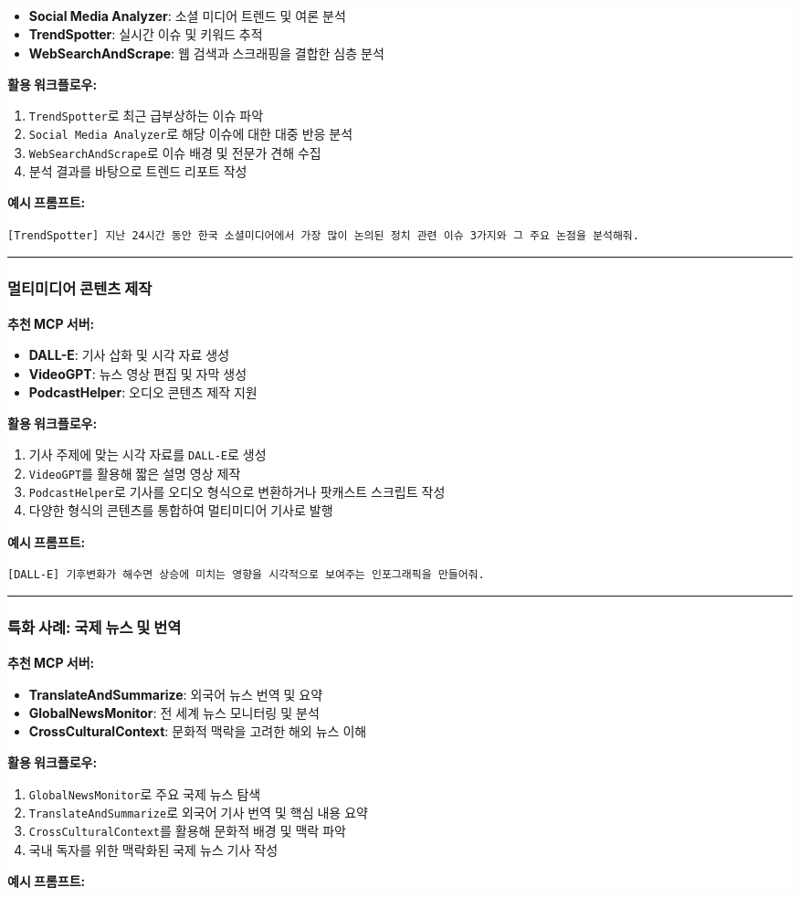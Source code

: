 - **Social Media Analyzer**: 소셜 미디어 트렌드 및 여론 분석
- **TrendSpotter**: 실시간 이슈 및 키워드 추적
- **WebSearchAndScrape**: 웹 검색과 스크래핑을 결합한 심층 분석

**활용 워크플로우:**

1. `TrendSpotter`로 최근 급부상하는 이슈 파악
2. `Social Media Analyzer`로 해당 이슈에 대한 대중 반응 분석
3. `WebSearchAndScrape`로 이슈 배경 및 전문가 견해 수집
4. 분석 결과를 바탕으로 트렌드 리포트 작성

**예시 프롬프트:**

```
[TrendSpotter] 지난 24시간 동안 한국 소셜미디어에서 가장 많이 논의된 정치 관련 이슈 3가지와 그 주요 논점을 분석해줘.
```

---

### 멀티미디어 콘텐츠 제작

**추천 MCP 서버:**

- **DALL-E**: 기사 삽화 및 시각 자료 생성
- **VideoGPT**: 뉴스 영상 편집 및 자막 생성
- **PodcastHelper**: 오디오 콘텐츠 제작 지원

**활용 워크플로우:**

1. 기사 주제에 맞는 시각 자료를 `DALL-E`로 생성
2. `VideoGPT`를 활용해 짧은 설명 영상 제작
3. `PodcastHelper`로 기사를 오디오 형식으로 변환하거나 팟캐스트 스크립트 작성
4. 다양한 형식의 콘텐츠를 통합하여 멀티미디어 기사로 발행

**예시 프롬프트:**

```
[DALL-E] 기후변화가 해수면 상승에 미치는 영향을 시각적으로 보여주는 인포그래픽을 만들어줘.
```

---

### 특화 사례: 국제 뉴스 및 번역

**추천 MCP 서버:**

- **TranslateAndSummarize**: 외국어 뉴스 번역 및 요약
- **GlobalNewsMonitor**: 전 세계 뉴스 모니터링 및 분석
- **CrossCulturalContext**: 문화적 맥락을 고려한 해외 뉴스 이해

**활용 워크플로우:**

1. `GlobalNewsMonitor`로 주요 국제 뉴스 탐색
2. `TranslateAndSummarize`로 외국어 기사 번역 및 핵심 내용 요약
3. `CrossCulturalContext`를 활용해 문화적 배경 및 맥락 파악
4. 국내 독자를 위한 맥락화된 국제 뉴스 기사 작성

**예시 프롬프트:**

